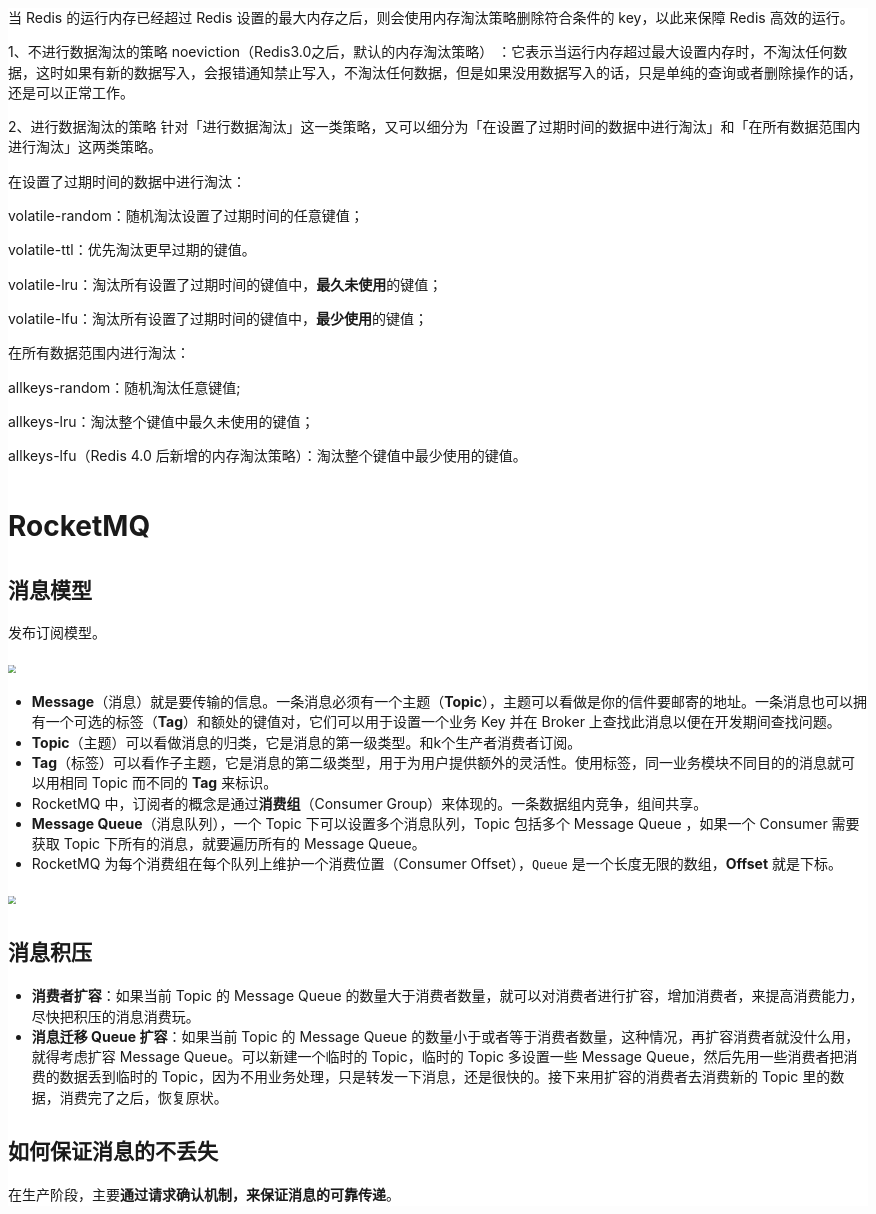 当 Redis 的运行内存已经超过 Redis 设置的最大内存之后，则会使用内存淘汰策略删除符合条件的 key，以此来保障 Redis 高效的运行。

1、不进行数据淘汰的策略 noeviction（Redis3.0之后，默认的内存淘汰策略） ：它表示当运行内存超过最大设置内存时，不淘汰任何数据，这时如果有新的数据写入，会报错通知禁止写入，不淘汰任何数据，但是如果没用数据写入的话，只是单纯的查询或者删除操作的话，还是可以正常工作。 

2、进行数据淘汰的策略 针对「进行数据淘汰」这一类策略，又可以细分为「在设置了过期时间的数据中进行淘汰」和「在所有数据范围内进行淘汰」这两类策略。 

在设置了过期时间的数据中进行淘汰：

 volatile-random：随机淘汰设置了过期时间的任意键值； 

volatile-ttl：优先淘汰更早过期的键值。 

volatile-lru：淘汰所有设置了过期时间的键值中，**最久未使用**的键值；

 volatile-lfu：淘汰所有设置了过期时间的键值中，**最少使用**的键值； 

在所有数据范围内进行淘汰：

allkeys-random：随机淘汰任意键值; 

allkeys-lru：淘汰整个键值中最久未使用的键值； 

allkeys-lfu（Redis 4.0 后新增的内存淘汰策略）：淘汰整个键值中最少使用的键值。

# RocketMQ

## 消息模型

发布订阅模型。

<img src="https://cdn.tobebetterjavaer.com/tobebetterjavaer/images/nice-article/weixin-mianznxrocketmqessw-e470b972-f4ac-4b76-bcde-0df5d4765ca7.jpg" style="zoom:50%;" />

- **Message**（消息）就是要传输的信息。一条消息必须有一个主题（**Topic**），主题可以看做是你的信件要邮寄的地址。一条消息也可以拥有一个可选的标签（**Tag**）和额处的键值对，它们可以用于设置一个业务 Key 并在 Broker 上查找此消息以便在开发期间查找问题。
- **Topic**（主题）可以看做消息的归类，它是消息的第一级类型。和k个生产者消费者订阅。
- **Tag**（标签）可以看作子主题，它是消息的第二级类型，用于为用户提供额外的灵活性。使用标签，同一业务模块不同目的的消息就可以用相同 Topic 而不同的 **Tag** 来标识。
- RocketMQ 中，订阅者的概念是通过**消费组**（Consumer Group）来体现的。一条数据组内竞争，组间共享。
- **Message Queue**（消息队列），一个 Topic 下可以设置多个消息队列，Topic 包括多个 Message Queue ，如果一个 Consumer 需要获取 Topic 下所有的消息，就要遍历所有的 Message Queue。
- RocketMQ 为每个消费组在每个队列上维护一个消费位置（Consumer Offset），`Queue` 是一个长度无限的数组，**Offset** 就是下标。

<img src="https://cdn.tobebetterjavaer.com/tobebetterjavaer/images/nice-article/weixin-mianznxrocketmqessw-d4c0e036-0f0e-466f-bd4b-7e6ee10daca4.jpg" style="zoom:50%;" />

## 消息积压

- **消费者扩容**：如果当前 Topic 的 Message Queue 的数量大于消费者数量，就可以对消费者进行扩容，增加消费者，来提高消费能力，尽快把积压的消息消费玩。
- **消息迁移 Queue 扩容**：如果当前 Topic 的 Message Queue 的数量小于或者等于消费者数量，这种情况，再扩容消费者就没什么用，就得考虑扩容 Message Queue。可以新建一个临时的 Topic，临时的 Topic 多设置一些 Message Queue，然后先用一些消费者把消费的数据丢到临时的 Topic，因为不用业务处理，只是转发一下消息，还是很快的。接下来用扩容的消费者去消费新的 Topic 里的数据，消费完了之后，恢复原状。

## 如何保证消息的不丢失

在生产阶段，主要**通过请求确认机制，来保证消息的可靠传递**。
